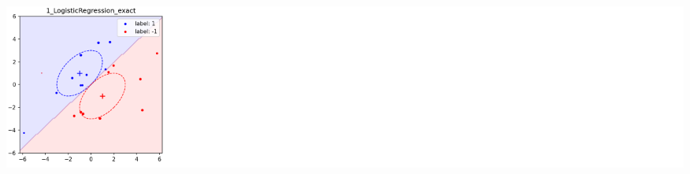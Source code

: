 <img src="GaussianExperiment_1_size10_exact_20220415-224757/1_LogisticRegression_exact/plot_dataset.png" width="200" alt="1_LogisticRegression_exact">